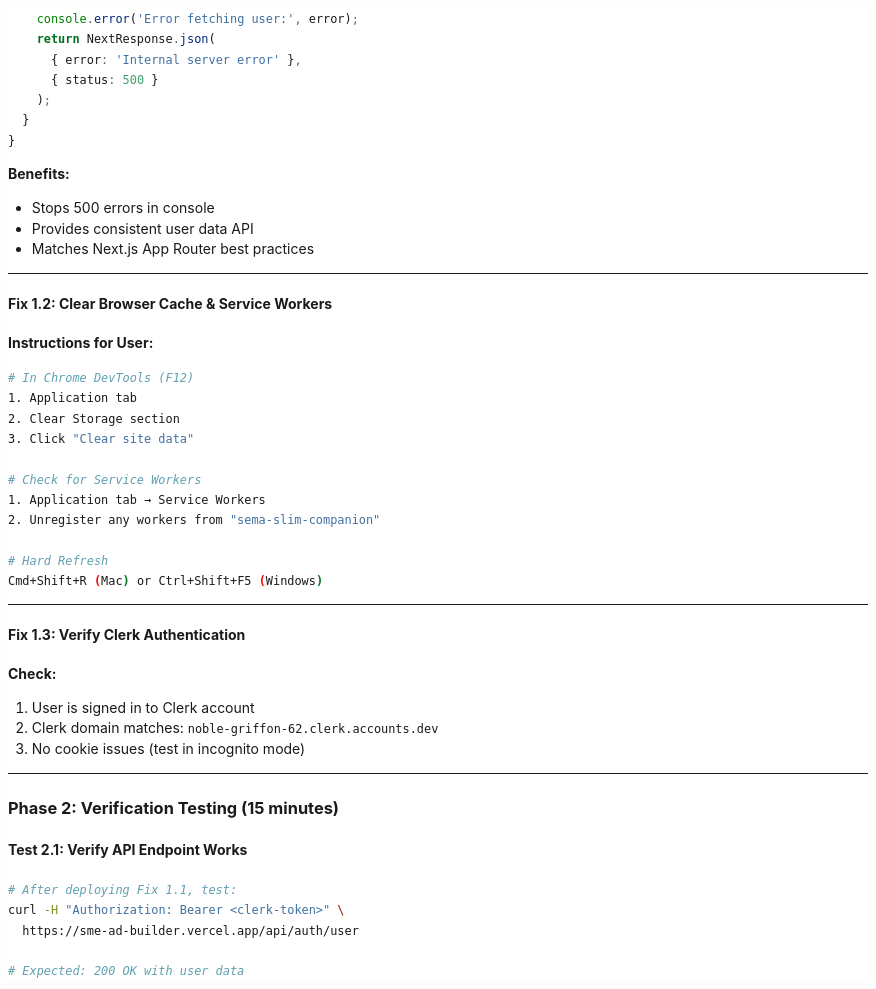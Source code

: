 ```typescript
    console.error('Error fetching user:', error);
    return NextResponse.json(
      { error: 'Internal server error' },
      { status: 500 }
    );
  }
}
```

**Benefits:**
- Stops 500 errors in console
- Provides consistent user data API
- Matches Next.js App Router best practices

---

#### **Fix 1.2: Clear Browser Cache & Service Workers**

**Instructions for User:**

```bash
# In Chrome DevTools (F12)
1. Application tab
2. Clear Storage section
3. Click "Clear site data"

# Check for Service Workers
1. Application tab → Service Workers
2. Unregister any workers from "sema-slim-companion"

# Hard Refresh
Cmd+Shift+R (Mac) or Ctrl+Shift+F5 (Windows)
```

---

#### **Fix 1.3: Verify Clerk Authentication**

**Check:**
1. User is signed in to Clerk account
2. Clerk domain matches: `noble-griffon-62.clerk.accounts.dev`
3. No cookie issues (test in incognito mode)

---

### **Phase 2: Verification Testing (15 minutes)**

#### **Test 2.1: Verify API Endpoint Works**

```bash
# After deploying Fix 1.1, test:
curl -H "Authorization: Bearer <clerk-token>" \
  https://sme-ad-builder.vercel.app/api/auth/user

# Expected: 200 OK with user data
```
